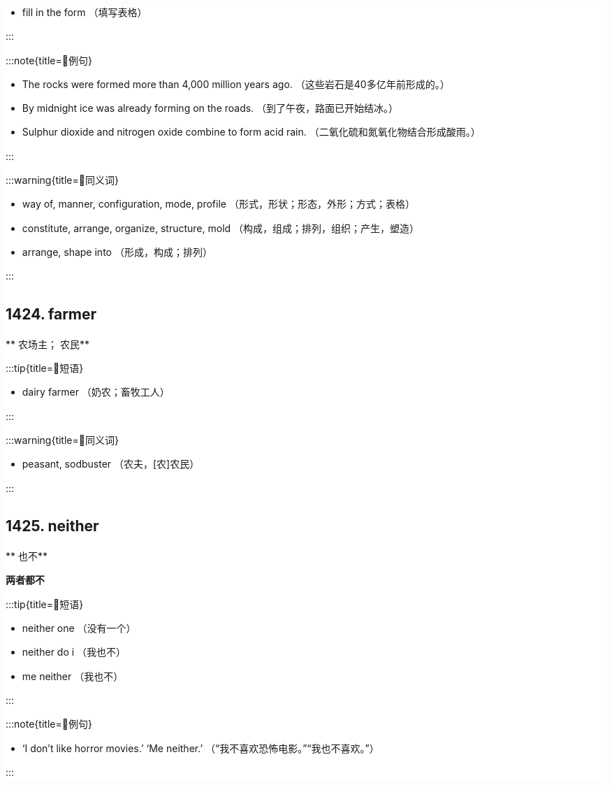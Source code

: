 - fill in the form （填写表格）

:::

:::note{title=🎤例句}

- The rocks were formed more than 4,000 million years ago. （这些岩石是40多亿年前形成的。）

- By midnight ice was already forming on the roads. （到了午夜，路面已开始结冰。）

- Sulphur dioxide and nitrogen oxide combine to form acid rain. （二氧化硫和氮氧化物结合形成酸雨。）

:::

:::warning{title=🤔同义词}

- way of, manner, configuration, mode, profile （形式，形状；形态，外形；方式；表格）

- constitute, arrange, organize, structure, mold （构成，组成；排列，组织；产生，塑造）

- arrange, shape into （形成，构成；排列）

:::


## 1424. farmer

** 农场主； 农民**

:::tip{title=🤩短语}

- dairy farmer （奶农；畜牧工人）

:::

:::warning{title=🤔同义词}

- peasant, sodbuster （农夫，[农]农民）

:::


## 1425. neither

** 也不**

**两者都不**

:::tip{title=🤩短语}

- neither one （没有一个）

- neither do i （我也不）

- me neither （我也不）

:::

:::note{title=🎤例句}

- ‘I don’t like horror movies.’ ‘Me neither.’ （“我不喜欢恐怖电影。”“我也不喜欢。”）

:::
